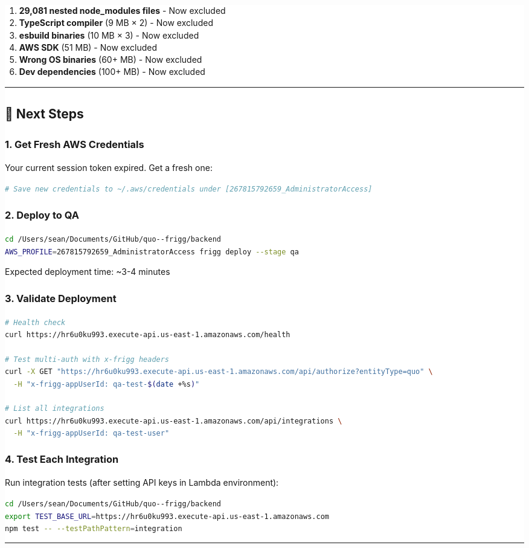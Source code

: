 1. **29,081 nested node_modules files** - Now excluded
2. **TypeScript compiler** (9 MB × 2) - Now excluded
3. **esbuild binaries** (10 MB × 3) - Now excluded  
4. **AWS SDK** (51 MB) - Now excluded
5. **Wrong OS binaries** (60+ MB) - Now excluded
6. **Dev dependencies** (100+ MB) - Now excluded

---

## 🎯 Next Steps

### 1. Get Fresh AWS Credentials

Your current session token expired. Get a fresh one:

```bash
# Save new credentials to ~/.aws/credentials under [267815792659_AdministratorAccess]
```

### 2. Deploy to QA

```bash
cd /Users/sean/Documents/GitHub/quo--frigg/backend
AWS_PROFILE=267815792659_AdministratorAccess frigg deploy --stage qa
```

Expected deployment time: ~3-4 minutes

### 3. Validate Deployment

```bash
# Health check
curl https://hr6u0ku993.execute-api.us-east-1.amazonaws.com/health

# Test multi-auth with x-frigg headers
curl -X GET "https://hr6u0ku993.execute-api.us-east-1.amazonaws.com/api/authorize?entityType=quo" \
  -H "x-frigg-appUserId: qa-test-$(date +%s)"

# List all integrations
curl https://hr6u0ku993.execute-api.us-east-1.amazonaws.com/api/integrations \
  -H "x-frigg-appUserId: qa-test-user"
```

### 4. Test Each Integration

Run integration tests (after setting API keys in Lambda environment):

```bash
cd /Users/sean/Documents/GitHub/quo--frigg/backend
export TEST_BASE_URL=https://hr6u0ku993.execute-api.us-east-1.amazonaws.com
npm test -- --testPathPattern=integration
```

---

